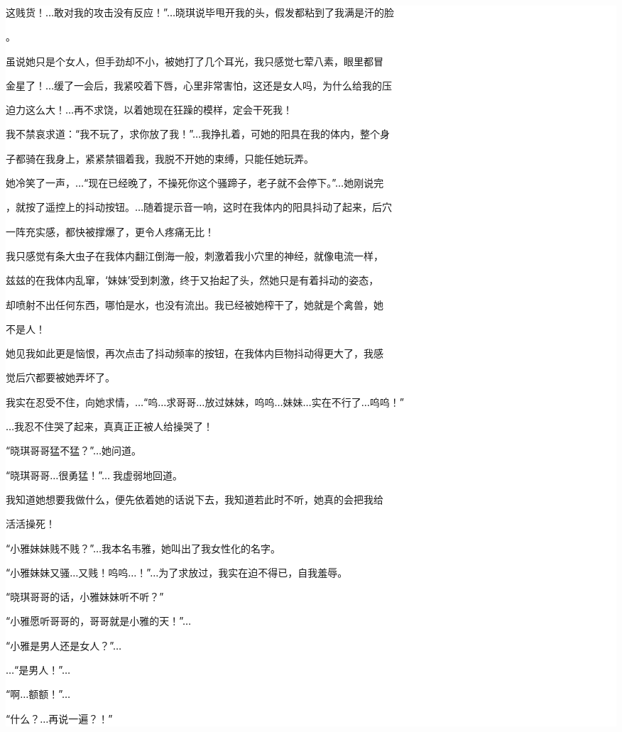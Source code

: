 这贱货！…敢对我的攻击没有反应！”…晓琪说毕甩开我的头，假发都粘到了我满是汗的脸

。

虽说她只是个女人，但手劲却不小，被她打了几个耳光，我只感觉七荤八素，眼里都冒

金星了！…缓了一会后，我紧咬着下唇，心里非常害怕，这还是女人吗，为什么给我的压

迫力这么大！…再不求饶，以着她现在狂躁的模样，定会干死我！



我不禁哀求道：“我不玩了，求你放了我！”…我挣扎着，可她的阳具在我的体内，整个身

子都骑在我身上，紧紧禁锢着我，我脱不开她的束缚，只能任她玩弄。

她冷笑了一声，…“现在已经晚了，不操死你这个骚蹄子，老子就不会停下。”…她刚说完

，就按了遥控上的抖动按钮。…随着提示音一响，这时在我体内的阳具抖动了起来，后穴

一阵充实感，都快被撑爆了，更令人疼痛无比！



我只感觉有条大虫子在我体内翻江倒海一般，刺激着我小穴里的神经，就像电流一样，

兹兹的在我体内乱窜，‘妹妹’受到刺激，终于又抬起了头，然她只是有着抖动的姿态，

却喷射不出任何东西，哪怕是水，也没有流出。我已经被她榨干了，她就是个禽兽，她

不是人！



她见我如此更是恼恨，再次点击了抖动频率的按钮，在我体内巨物抖动得更大了，我感

觉后穴都要被她弄坏了。

我实在忍受不住，向她求情，…“呜…求哥哥…放过妹妹，呜呜…妹妹…实在不行了…呜呜！”

…我忍不住哭了起来，真真正正被人给操哭了！

“晓琪哥哥猛不猛？”…她问道。

“晓琪哥哥…很勇猛！”… 我虚弱地回道。



我知道她想要我做什么，便先依着她的话说下去，我知道若此时不听，她真的会把我给

活活操死！



“小雅妹妹贱不贱？”…我本名韦雅，她叫出了我女性化的名字。

“小雅妹妹又骚…又贱！呜呜…！”…为了求放过，我实在迫不得已，自我羞辱。

“晓琪哥哥的话，小雅妹妹听不听？”

“小雅愿听哥哥的，哥哥就是小雅的天！”…

“小雅是男人还是女人？”…

…“是男人！”…

“啊…额额！”…

“什么？…再说一遍？！”
